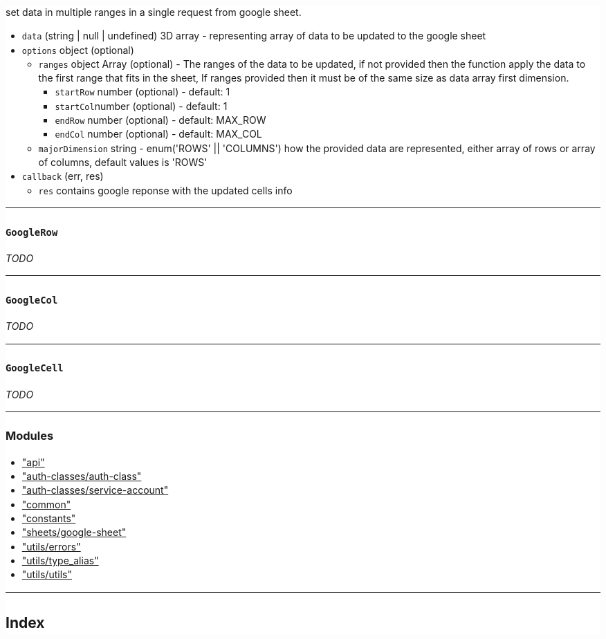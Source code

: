 set data in multiple ranges in a single request from google sheet.
- `data` (string | null | undefined) 3D array - representing array of data to be updated to the google sheet
- `options` object (optional)
	- `ranges` object Array (optional) - The ranges of the data to be updated, if not provided then the function apply the data to the first range that fits in the sheet, If ranges provided then it must be of the same size as data array first dimension.
		- `startRow` number (optional) - default: 1
		- `startCol`number (optional) - default: 1
		- `endRow` number (optional) - default: MAX_ROW
		- `endCol` number (optional) - default: MAX_COL
	- `majorDimension` string - enum('ROWS' || 'COLUMNS') how the provided data are represented, either array of rows or array of columns, default values is 'ROWS'
- `callback` (err, res)
	- `res` contains google reponse with the updated cells info

----------------------------------

### `GoogleRow`

_TODO_

----------------------------------

### `GoogleCol`

_TODO_

----------------------------------

### `GoogleCell`

_TODO_

----------------------------------

### Modules

* ["api"](markdown-docs/modules/_api_.md)
* ["auth-classes/auth-class"](markdown-docs/modules/_auth_classes_auth_class_.md)
* ["auth-classes/service-account"](markdown-docs/modules/_auth_classes_service_account_.md)
* ["common"](markdown-docs/modules/_common_.md)
* ["constants"](markdown-docs/modules/_constants_.md)
* ["sheets/google-sheet"](markdown-docs/modules/_sheets_google_sheet_.md)
* ["utils/errors"](markdown-docs/modules/_utils_errors_.md)
* ["utils/type_alias"](markdown-docs/modules/_utils_type_alias_.md)
* ["utils/utils"](markdown-docs/modules/_utils_utils_.md)



---



## Index
